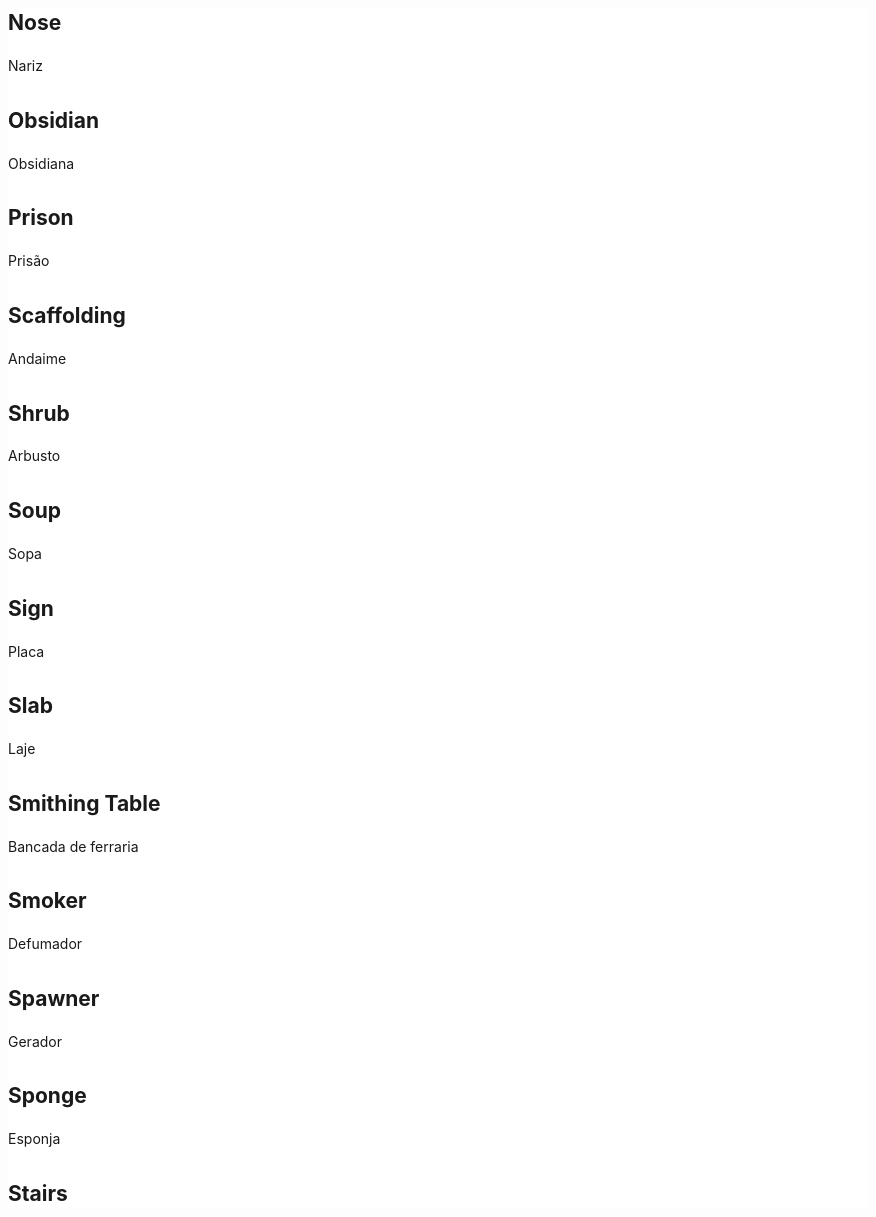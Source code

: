 ## Nose

Nariz

## Obsidian

Obsidiana

## Prison

Prisão

## Scaffolding

Andaime

## Shrub

Arbusto

## Soup

Sopa

## Sign

Placa

## Slab

Laje

## Smithing Table

Bancada de ferraria

## Smoker

Defumador

## Spawner

Gerador

## Sponge

Esponja

## Stairs
